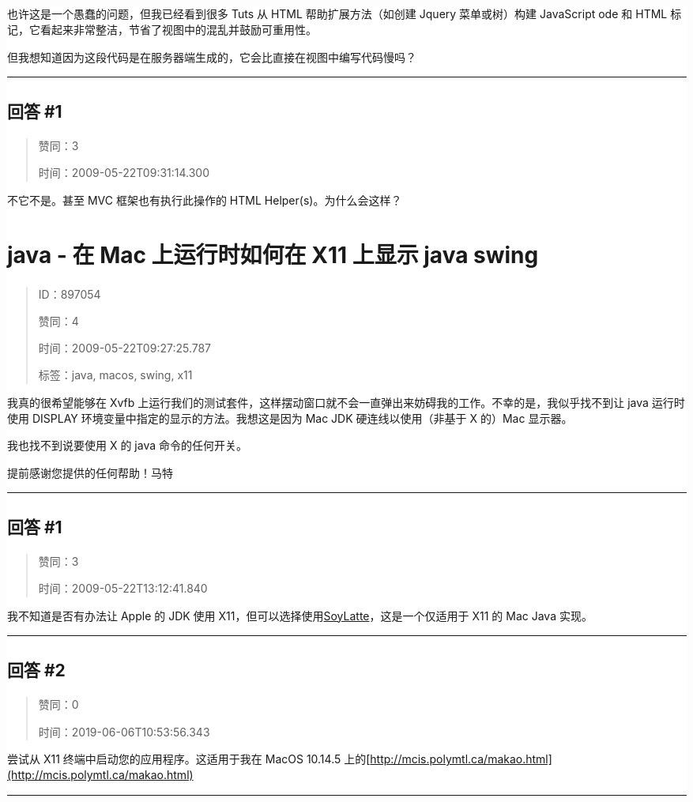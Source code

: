 也许这是一个愚蠢的问题，但我已经看到很多 Tuts 从 HTML 帮助扩展方法（如创建 Jquery 菜单或树）构建 JavaScript ode 和 HTML 标记，它看起来非常整洁，节省了视图中的混乱并鼓励可重用性。

但我想知道因为这段代码是在服务器端生成的，它会比直接在视图中编写代码慢吗？

* * *

## 回答 #1

> 赞同：3
> 
> 时间：2009-05-22T09:31:14.300

不它不是。甚至 MVC 框架也有执行此操作的 HTML Helper(s)。为什么会这样？

# java - 在 Mac 上运行时如何在 X11 上显示 java swing

> ID：897054
> 
> 赞同：4
> 
> 时间：2009-05-22T09:27:25.787
> 
> 标签：java, macos, swing, x11

我真的很希望能够在 Xvfb 上运行我们的测试套件，这样摆动窗口就不会一直弹出来妨碍我的工作。不幸的是，我似乎找不到让 java 运行时使用 DISPLAY 环境变量中指定的显示的方法。我想这是因为 Mac JDK 硬连线以使用（非基于 X 的）Mac 显示器。

我也找不到说要使用 X 的 java 命令的任何开关。

提前感谢您提供的任何帮助！马特

* * *

## 回答 #1

> 赞同：3
> 
> 时间：2009-05-22T13:12:41.840

我不知道是否有办法让 Apple 的 JDK 使用 X11，但可以选择使用[SoyLatte](http://landonf.bikemonkey.org/static/soylatte/)，这是一个仅适用于 X11 的 Mac Java 实现。

* * *

## 回答 #2

> 赞同：0
> 
> 时间：2019-06-06T10:53:56.343

尝试从 X11 终端中启动您的应用程序。这适用于我在 MacOS 10.14.5 上的[http://mcis.polymtl.ca/makao.html](http://mcis.polymtl.ca/makao.html)

* * *

